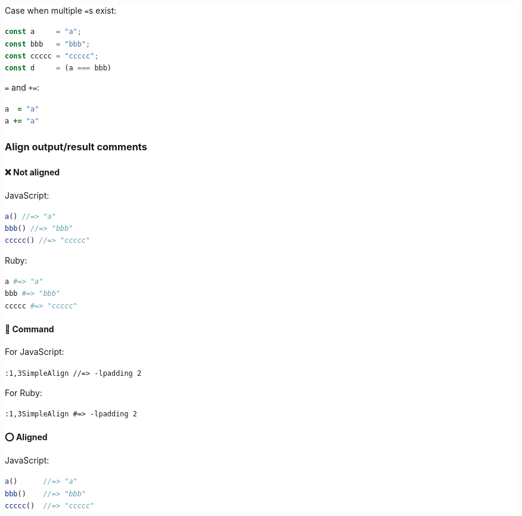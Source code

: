 Case when multiple `=`s exist:

```js
const a     = "a";
const bbb   = "bbb";
const ccccc = "ccccc";
const d     = (a === bbb)
```

`=` and `+=`:

```rb
a  = "a"
a += "a"
```


### Align output/result comments

#### ❌ Not aligned

JavaScript:

```js
a() //=> "a"
bbb() //=> "bbb"
ccccc() //=> "ccccc"
```

Ruby:

```rb
a #=> "a"
bbb #=> "bbb"
ccccc #=> "ccccc"
```


#### 🔧 Command

For JavaScript:

```vim
:1,3SimpleAlign //=> -lpadding 2
```

For Ruby:

```vim
:1,3SimpleAlign #=> -lpadding 2
```


#### ⭕️ Aligned

JavaScript:

```js
a()      //=> "a"
bbb()    //=> "bbb"
ccccc()  //=> "ccccc"
```
